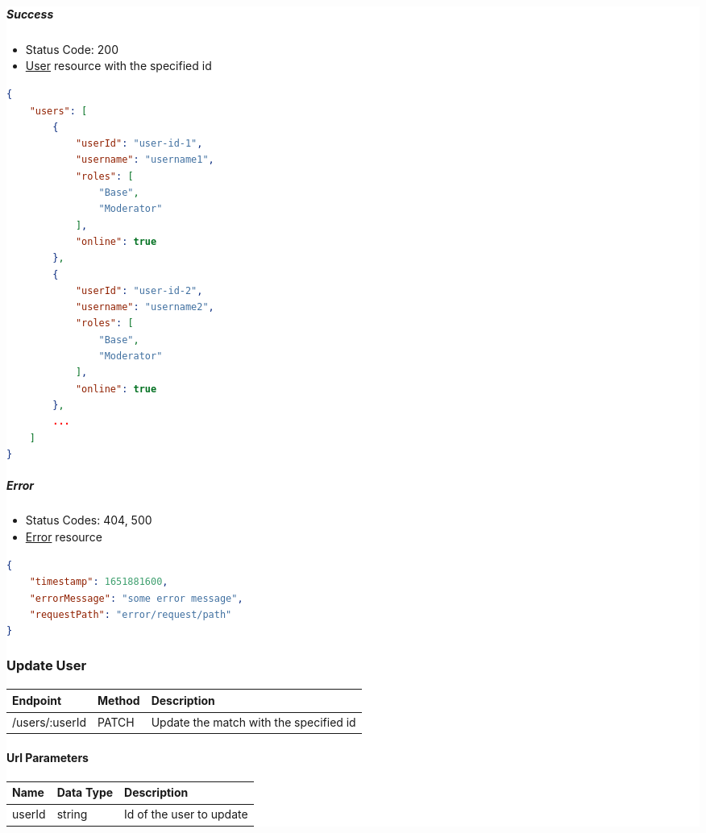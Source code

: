 ##### Success

- Status Code: 200
- [User](#user) resource with the specified id

```json
{
    "users": [
        {
            "userId": "user-id-1",
            "username": "username1",
            "roles": [
                "Base", 
                "Moderator"
            ],
            "online": true
        },
        {
            "userId": "user-id-2",
            "username": "username2",
            "roles": [
                "Base", 
                "Moderator"
            ],
            "online": true
        },
        ...
    ]
}
```

##### Error

- Status Codes: 404, 500
- [Error](#error) resource

```json
{
    "timestamp": 1651881600,
    "errorMessage": "some error message",
    "requestPath": "error/request/path"
}
```

### Update User

| Endpoint | Method | Description |
| :------- | :----- | :---------- |
| /users/:userId | PATCH | Update the match with the specified id |

#### Url Parameters

| Name | Data Type | Description |
| :--- | :-------- | :---------- |
| userId | string | Id of the user to update |

